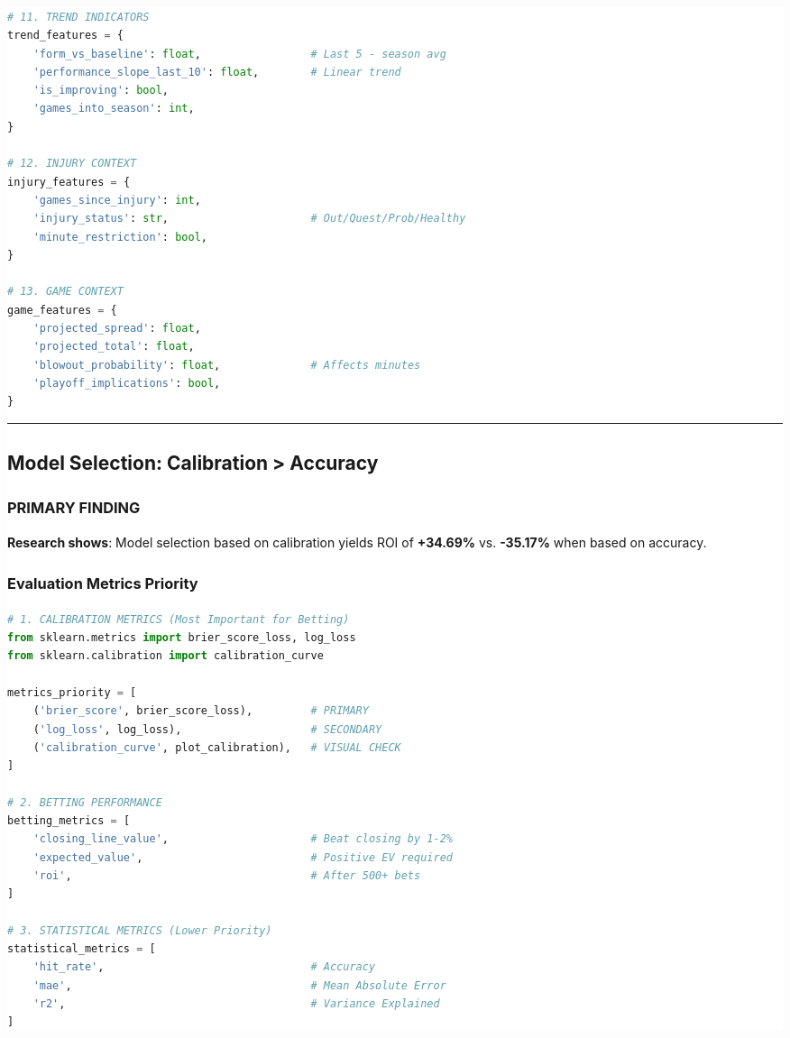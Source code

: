 ```python
# 11. TREND INDICATORS
trend_features = {
    'form_vs_baseline': float,                 # Last 5 - season avg
    'performance_slope_last_10': float,        # Linear trend
    'is_improving': bool,
    'games_into_season': int,
}

# 12. INJURY CONTEXT
injury_features = {
    'games_since_injury': int,
    'injury_status': str,                      # Out/Quest/Prob/Healthy
    'minute_restriction': bool,
}

# 13. GAME CONTEXT
game_features = {
    'projected_spread': float,
    'projected_total': float,
    'blowout_probability': float,              # Affects minutes
    'playoff_implications': bool,
}
```

---

## Model Selection: Calibration > Accuracy

### PRIMARY FINDING
**Research shows**: Model selection based on calibration yields ROI of **+34.69%** vs. **-35.17%** when based on accuracy.

### Evaluation Metrics Priority

```python
# 1. CALIBRATION METRICS (Most Important for Betting)
from sklearn.metrics import brier_score_loss, log_loss
from sklearn.calibration import calibration_curve

metrics_priority = [
    ('brier_score', brier_score_loss),         # PRIMARY
    ('log_loss', log_loss),                    # SECONDARY
    ('calibration_curve', plot_calibration),   # VISUAL CHECK
]

# 2. BETTING PERFORMANCE
betting_metrics = [
    'closing_line_value',                      # Beat closing by 1-2%
    'expected_value',                          # Positive EV required
    'roi',                                     # After 500+ bets
]

# 3. STATISTICAL METRICS (Lower Priority)
statistical_metrics = [
    'hit_rate',                                # Accuracy
    'mae',                                     # Mean Absolute Error
    'r2',                                      # Variance Explained
]
```
